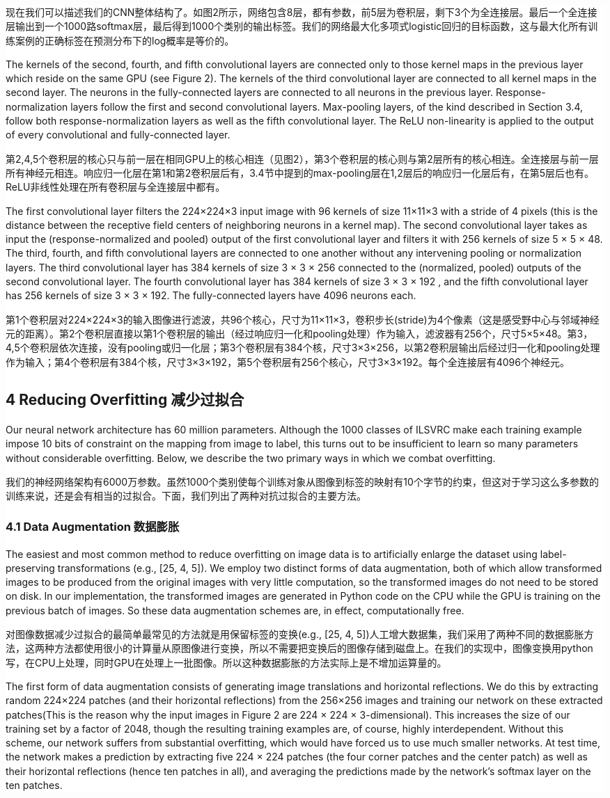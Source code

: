 现在我们可以描述我们的CNN整体结构了。如图2所示，网络包含8层，都有参数，前5层为卷积层，剩下3个为全连接层。最后一个全连接层输出到一个1000路softmax层，最后得到1000个类别的输出标签。我们的网络最大化多项式logistic回归的目标函数，这与最大化所有训练案例的正确标签在预测分布下的log概率是等价的。

The kernels of the second, fourth, and fifth convolutional layers are connected only to those kernel maps in the previous layer which reside on the same GPU (see Figure 2). The kernels of the third convolutional layer are connected to all kernel maps in the second layer. The neurons in the fully-connected layers are connected to all neurons in the previous layer. Response-normalization layers follow the first and second convolutional layers. Max-pooling layers, of the kind described in Section 3.4, follow both response-normalization layers as well as the fifth convolutional layer. The ReLU non-linearity is applied to the output of every convolutional and fully-connected layer.

第2,4,5个卷积层的核心只与前一层在相同GPU上的核心相连（见图2），第3个卷积层的核心则与第2层所有的核心相连。全连接层与前一层所有神经元相连。响应归一化层在第1和第2卷积层后有，3.4节中提到的max-pooling层在1,2层后的响应归一化层后有，在第5层后也有。ReLU非线性处理在所有卷积层与全连接层中都有。

The first convolutional layer filters the 224×224×3 input image with 96 kernels of size 11×11×3 with a stride of 4 pixels (this is the distance between the receptive field centers of neighboring neurons in a kernel map). The second convolutional layer takes as input the (response-normalized and pooled) output of the first convolutional layer and filters it with 256 kernels of size 5 × 5 × 48. The third, fourth, and fifth convolutional layers are connected to one another without any intervening pooling or normalization layers. The third convolutional layer has 384 kernels of size 3 × 3 × 256 connected to the (normalized, pooled) outputs of the second convolutional layer. The fourth convolutional layer has 384 kernels of size 3 × 3 × 192 , and the fifth convolutional layer has 256 kernels of size 3 × 3 × 192. The fully-connected layers have 4096 neurons each.

第1个卷积层对224×224×3的输入图像进行滤波，共96个核心，尺寸为11×11×3，卷积步长(stride)为4个像素（这是感受野中心与邻域神经元的距离）。第2个卷积层直接以第1个卷积层的输出（经过响应归一化和pooling处理）作为输入，滤波器有256个，尺寸5×5×48。第3，4,5个卷积层依次连接，没有pooling或归一化层；第3个卷积层有384个核，尺寸3×3×256，以第2卷积层输出后经过归一化和pooling处理作为输入；第4个卷积层有384个核，尺寸3×3×192，第5个卷积层有256个核心，尺寸3×3×192。每个全连接层有4096个神经元。

## 4 Reducing Overfitting 减少过拟合

Our neural network architecture has 60 million parameters. Although the 1000 classes of ILSVRC make each training example impose 10 bits of constraint on the mapping from image to label, this turns out to be insufficient to learn so many parameters without considerable overfitting. Below, we describe the two primary ways in which we combat overfitting.

我们的神经网络架构有6000万参数。虽然1000个类别使每个训练对象从图像到标签的映射有10个字节的约束，但这对于学习这么多参数的训练来说，还是会有相当的过拟合。下面，我们列出了两种对抗过拟合的主要方法。

### 4.1 Data Augmentation 数据膨胀

The easiest and most common method to reduce overfitting on image data is to artificially enlarge the dataset using label-preserving transformations (e.g., [25, 4, 5]). We employ two distinct forms of data augmentation, both of which allow transformed images to be produced from the original images with very little computation, so the transformed images do not need to be stored on disk. In our implementation, the transformed images are generated in Python code on the CPU while the GPU is training on the previous batch of images. So these data augmentation schemes are, in effect, computationally free.

对图像数据减少过拟合的最简单最常见的方法就是用保留标签的变换(e.g., [25, 4, 5])人工增大数据集，我们采用了两种不同的数据膨胀方法，这两种方法都使用很小的计算量从原图像进行变换，所以不需要把变换后的图像存储到磁盘上。在我们的实现中，图像变换用python写，在CPU上处理，同时GPU在处理上一批图像。所以这种数据膨胀的方法实际上是不增加运算量的。

The first form of data augmentation consists of generating image translations and horizontal reflections. We do this by extracting random 224×224 patches (and their horizontal reflections) from the 256×256 images and training our network on these extracted patches(This is the reason why the input images in Figure 2 are 224 × 224 × 3-dimensional). This increases the size of our training set by a factor of 2048, though the resulting training examples are, of course, highly interdependent. Without this scheme, our network suffers from substantial overfitting, which would have forced us to use much smaller networks. At test time, the network makes a prediction by extracting five 224 × 224 patches (the four corner patches and the center patch) as well as their horizontal reflections (hence ten patches in all), and averaging the predictions made by the network’s softmax layer on the ten patches.
